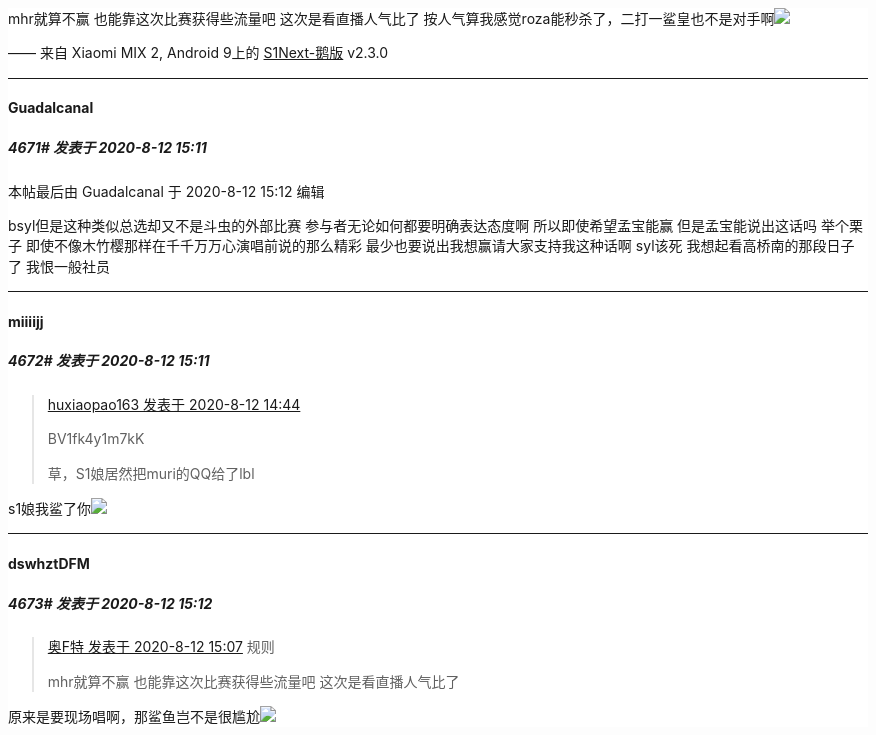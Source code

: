 
mhr就算不赢 也能靠这次比赛获得些流量吧 这次是看直播人气比了</blockquote>
按人气算我感觉roza能秒杀了，二打一鲨皇也不是对手啊<img src="https://static.saraba1st.com/image/smiley/face2017/067.png" referrerpolicy="no-referrer">

—— 来自 Xiaomi MIX 2, Android 9上的 [S1Next-鹅版](https://github.com/ykrank/S1-Next/releases) v2.3.0







-----

####  Guadalcanal  
##### 4671#       发表于 2020-8-12 15:11



 本帖最后由 Guadalcanal 于 2020-8-12 15:12 编辑 

bsyl但是这种类似总选却又不是斗虫的外部比赛 参与者无论如何都要明确表达态度啊 所以即使希望孟宝能赢 但是孟宝能说出这话吗
举个栗子 即使不像木竹樱那样在千千万万心演唱前说的那么精彩 最少也要说出我想赢请大家支持我这种话啊 
syl该死 我想起看高桥南的那段日子了 我恨一般社员







-----

####  miiiijj  
##### 4672#       发表于 2020-8-12 15:11



<blockquote><a href="httphttps://bbs.saraba1st.com/2b/forum.php?mod=redirect&amp;goto=findpost&amp;pid=48403408&amp;ptid=1949964" target="_blank">huxiaopao163 发表于 2020-8-12 14:44</a>

BV1fk4y1m7kK

草，S1娘居然把muri的QQ给了lbl</blockquote>
s1娘我鲨了你<img src="https://static.saraba1st.com/image/smiley/face2017/125.png" referrerpolicy="no-referrer">







-----

####  dswhztDFM  
##### 4673#       发表于 2020-8-12 15:12



<blockquote><a href="httphttps://bbs.saraba1st.com/2b/forum.php?mod=redirect&amp;goto=findpost&amp;pid=48403613&amp;ptid=1949964" target="_blank">奥F特 发表于 2020-8-12 15:07</a>
规则 


mhr就算不赢 也能靠这次比赛获得些流量吧 这次是看直播人气比了</blockquote>
原来是要现场唱啊，那鲨鱼岂不是很尴尬<img src="https://static.saraba1st.com/image/smiley/face2017/067.png" referrerpolicy="no-referrer">
